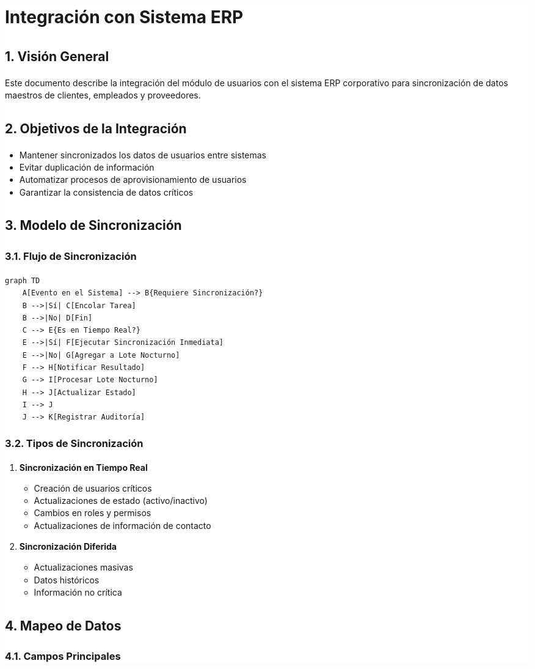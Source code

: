 # Integración con Sistema ERP

## 1. Visión General

Este documento describe la integración del módulo de usuarios con el sistema ERP corporativo para sincronización de datos maestros de clientes, empleados y proveedores.

## 2. Objetivos de la Integración

- Mantener sincronizados los datos de usuarios entre sistemas
- Evitar duplicación de información
- Automatizar procesos de aprovisionamiento de usuarios
- Garantizar la consistencia de datos críticos

## 3. Modelo de Sincronización

### 3.1. Flujo de Sincronización

```mermaid
graph TD
    A[Evento en el Sistema] --> B{Requiere Sincronización?}
    B -->|Sí| C[Encolar Tarea]
    B -->|No| D[Fin]
    C --> E{Es en Tiempo Real?}
    E -->|Sí| F[Ejecutar Sincronización Inmediata]
    E -->|No| G[Agregar a Lote Nocturno]
    F --> H[Notificar Resultado]
    G --> I[Procesar Lote Nocturno]
    H --> J[Actualizar Estado]
    I --> J
    J --> K[Registrar Auditoría]
```

### 3.2. Tipos de Sincronización

1. **Sincronización en Tiempo Real**
   - Creación de usuarios críticos
   - Actualizaciones de estado (activo/inactivo)
   - Cambios en roles y permisos
   - Actualizaciones de información de contacto

2. **Sincronización Diferida**
   - Actualizaciones masivas
   - Datos históricos
   - Información no crítica

## 4. Mapeo de Datos

### 4.1. Campos Principales
